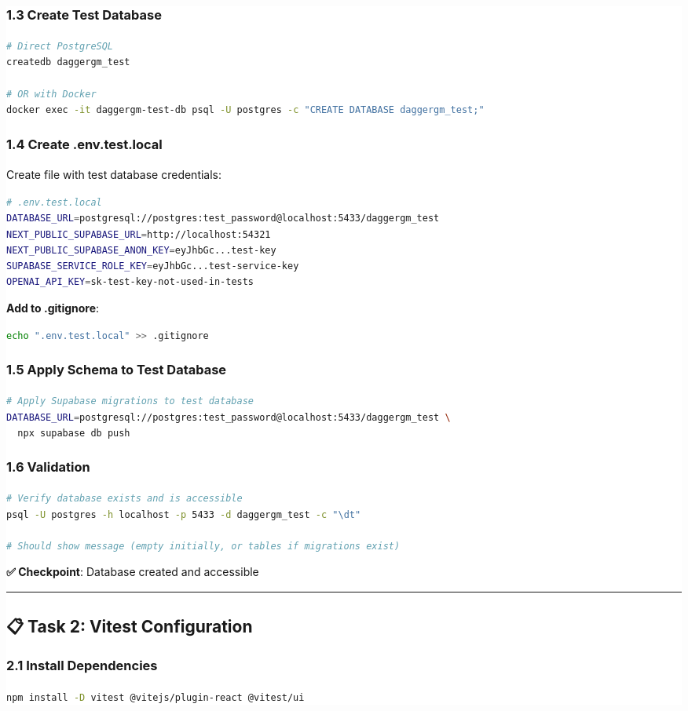 ### 1.3 Create Test Database

```bash
# Direct PostgreSQL
createdb daggergm_test

# OR with Docker
docker exec -it daggergm-test-db psql -U postgres -c "CREATE DATABASE daggergm_test;"
```

### 1.4 Create .env.test.local

Create file with test database credentials:

```bash
# .env.test.local
DATABASE_URL=postgresql://postgres:test_password@localhost:5433/daggergm_test
NEXT_PUBLIC_SUPABASE_URL=http://localhost:54321
NEXT_PUBLIC_SUPABASE_ANON_KEY=eyJhbGc...test-key
SUPABASE_SERVICE_ROLE_KEY=eyJhbGc...test-service-key
OPENAI_API_KEY=sk-test-key-not-used-in-tests
```

**Add to .gitignore**:

```bash
echo ".env.test.local" >> .gitignore
```

### 1.5 Apply Schema to Test Database

```bash
# Apply Supabase migrations to test database
DATABASE_URL=postgresql://postgres:test_password@localhost:5433/daggergm_test \
  npx supabase db push
```

### 1.6 Validation

```bash
# Verify database exists and is accessible
psql -U postgres -h localhost -p 5433 -d daggergm_test -c "\dt"

# Should show message (empty initially, or tables if migrations exist)
```

**✅ Checkpoint**: Database created and accessible

---

## 📋 **Task 2: Vitest Configuration**

### 2.1 Install Dependencies

```bash
npm install -D vitest @vitejs/plugin-react @vitest/ui
```
